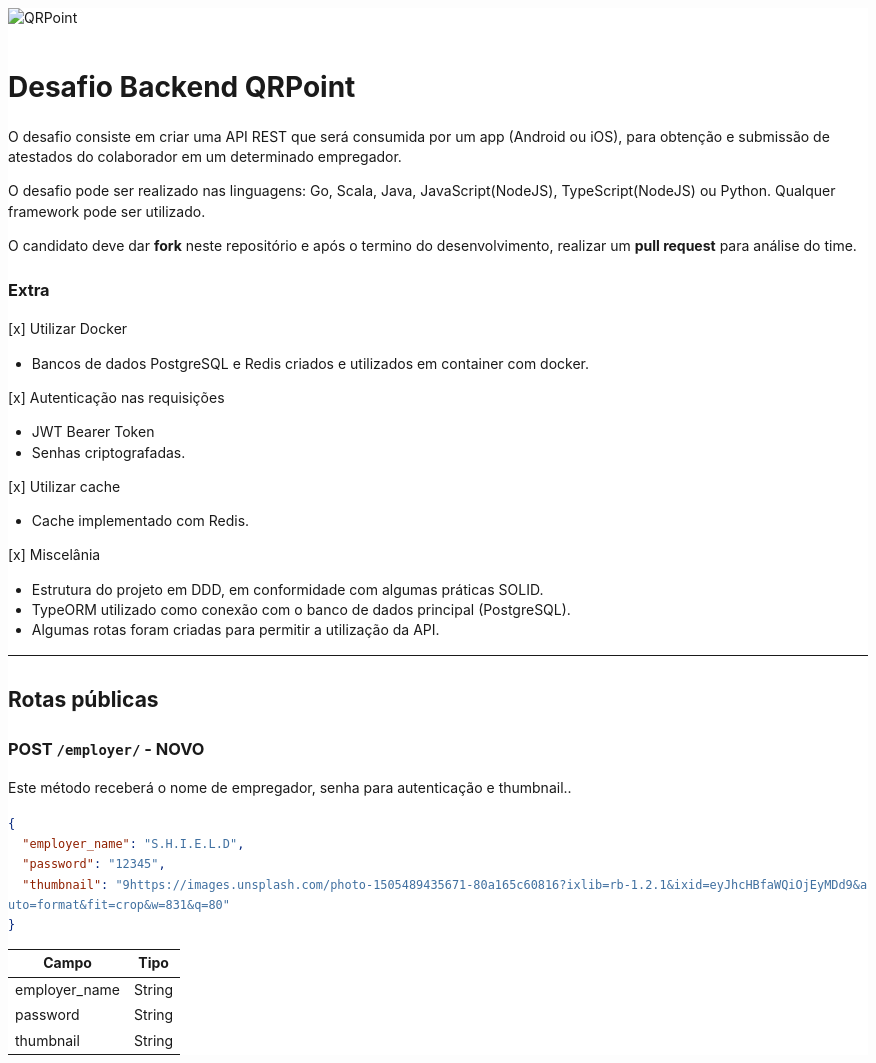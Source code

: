 ![QRPoint](https://qrpoint.com.br/wp-content/uploads/2018/12/cropped-MarcaVertical-03-1-150x150.png)

# Desafio Backend QRPoint

O desafio consiste em criar uma API REST que será consumida por um app (Android ou iOS), para obtenção e submissão de atestados do colaborador em um determinado empregador.

O desafio pode ser realizado nas linguagens: Go, Scala, Java, JavaScript(NodeJS), TypeScript(NodeJS) ou Python. Qualquer framework pode ser utilizado.

O candidato deve dar **fork** neste repositório e após o termino do desenvolvimento, realizar um **pull request** para análise do time.

### Extra

[x] Utilizar Docker

- Bancos de dados PostgreSQL e Redis criados e utilizados em container com docker.

[x] Autenticação nas requisições

- JWT Bearer Token
- Senhas criptografadas.

[x] Utilizar cache

- Cache implementado com Redis.

[x] Miscelânia

- Estrutura do projeto em DDD, em conformidade com algumas práticas SOLID.
- TypeORM utilizado como conexão com o banco de dados principal (PostgreSQL).
- Algumas rotas foram criadas para permitir a utilização da API.

---

## Rotas públicas

### POST `/employer/` - NOVO

Este método receberá o nome de empregador, senha para autenticação e thumbnail..

```json
{
  "employer_name": "S.H.I.E.L.D",
  "password": "12345",
  "thumbnail": "9https://images.unsplash.com/photo-1505489435671-80a165c60816?ixlib=rb-1.2.1&ixid=eyJhcHBfaWQiOjEyMDd9&auto=format&fit=crop&w=831&q=80"
}
```

| Campo         | Tipo   |
| ------------- | ------ |
| employer_name | String |
| password      | String |
| thumbnail     | String |
